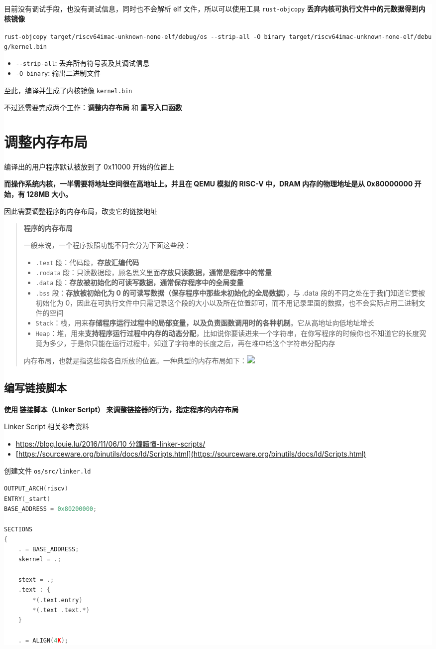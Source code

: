 目前没有调试手段，也没有调试信息，同时也不会解析 elf 文件，所以可以使用工具 `rust-objcopy` **丢弃内核可执行文件中的元数据得到内核镜像**

```shell
rust-objcopy target/riscv64imac-unknown-none-elf/debug/os --strip-all -O binary target/riscv64imac-unknown-none-elf/debug/kernel.bin
```

- `--strip-all`: 丢弃所有符号表及其调试信息
- `-O binary`: 输出二进制文件

至此，编译并生成了内核镜像 `kernel.bin`

不过还需要完成两个工作：**调整内存布局** 和 **重写入口函数**

# 调整内存布局

编译出的用户程序默认被放到了 0x11000 开始的位置上

**而操作系统内核，一半需要将地址空间很在高地址上。并且在 QEMU 模拟的 RISC-V 中，DRAM 内存的物理地址是从 0x80000000 开始，有 128MB 大小。**

因此需要调整程序的内存布局，改变它的链接地址

> **程序的内存布局**
>
> 一般来说，一个程序按照功能不同会分为下面这些段：
>
> - `.text` 段：代码段，**存放汇编代码**
> - `.rodata` 段：只读数据段，顾名思义里面**存放只读数据，通常是程序中的常量**
> - `.data` 段：**存放被初始化的可读写数据，通常保存程序中的全局变量**
> - `.bss` 段：**存放被初始化为 0 的可读写数据（保存程序中那些未初始化的全局数据）**，与 .data 段的不同之处在于我们知道它要被初始化为 0，因此在可执行文件中只需记录这个段的大小以及所在位置即可，而不用记录里面的数据，也不会实际占用二进制文件的空间
> - `Stack`：栈，用来**存储程序运行过程中的局部变量，以及负责函数调用时的各种机制**。它从高地址向低地址增长
> - `Heap`：堆，用来**支持程序运行过程中内存的动态分配**，比如说你要读进来一个字符串，在你写程序的时候你也不知道它的长度究竟为多少，于是你只能在运行过程中，知道了字符串的长度之后，再在堆中给这个字符串分配内存
>
> 内存布局，也就是指这些段各自所放的位置。一种典型的内存布局如下：![](http://rcore-os.cn/rCore-Tutorial-deploy/docs/lab-0/pics/typical-layout.png)

## 编写链接脚本

**使用 链接脚本（Linker Script） 来调整链接器的行为，指定程序的内存布局**

Linker Script 相关参考资料

- [https://blog.louie.lu/2016/11/06/10 分鐘讀懂-linker-scripts/](https://blog.louie.lu/2016/11/06/10%E5%88%86%E9%90%98%E8%AE%80%E6%87%82-linker-scripts/)
- [https://sourceware.org/binutils/docs/ld/Scripts.html](https://sourceware.org/binutils/docs/ld/Scripts.html)

创建文件 `os/src/linker.ld`

```c
OUTPUT_ARCH(riscv)
ENTRY(_start)
BASE_ADDRESS = 0x80200000;

SECTIONS
{
    . = BASE_ADDRESS;
    skernel = .;

	stext = .;
    .text : {
        *(.text.entry)
        *(.text .text.*)
    }

	. = ALIGN(4K);
```